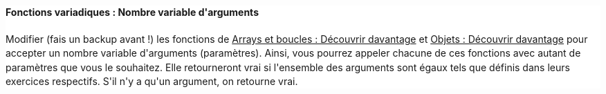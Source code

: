 #### Fonctions variadiques : Nombre variable d'arguments
Modifier (fais un backup avant !) les fonctions de [Arrays et boucles : Découvrir davantage](#arrays-et-boucles--découvrir-davantage) et [Objets : Découvrir davantage](#objets--découvrir-davantage) pour accepter un nombre variable d'arguments (paramètres). Ainsi, vous pourrez appeler chacune de ces fonctions avec autant de paramètres que vous le souhaitez. Elle retourneront vrai si l'ensemble des arguments sont égaux tels que définis dans leurs exercices respectifs.
S'il n'y a qu'un argument, on retourne vrai.
